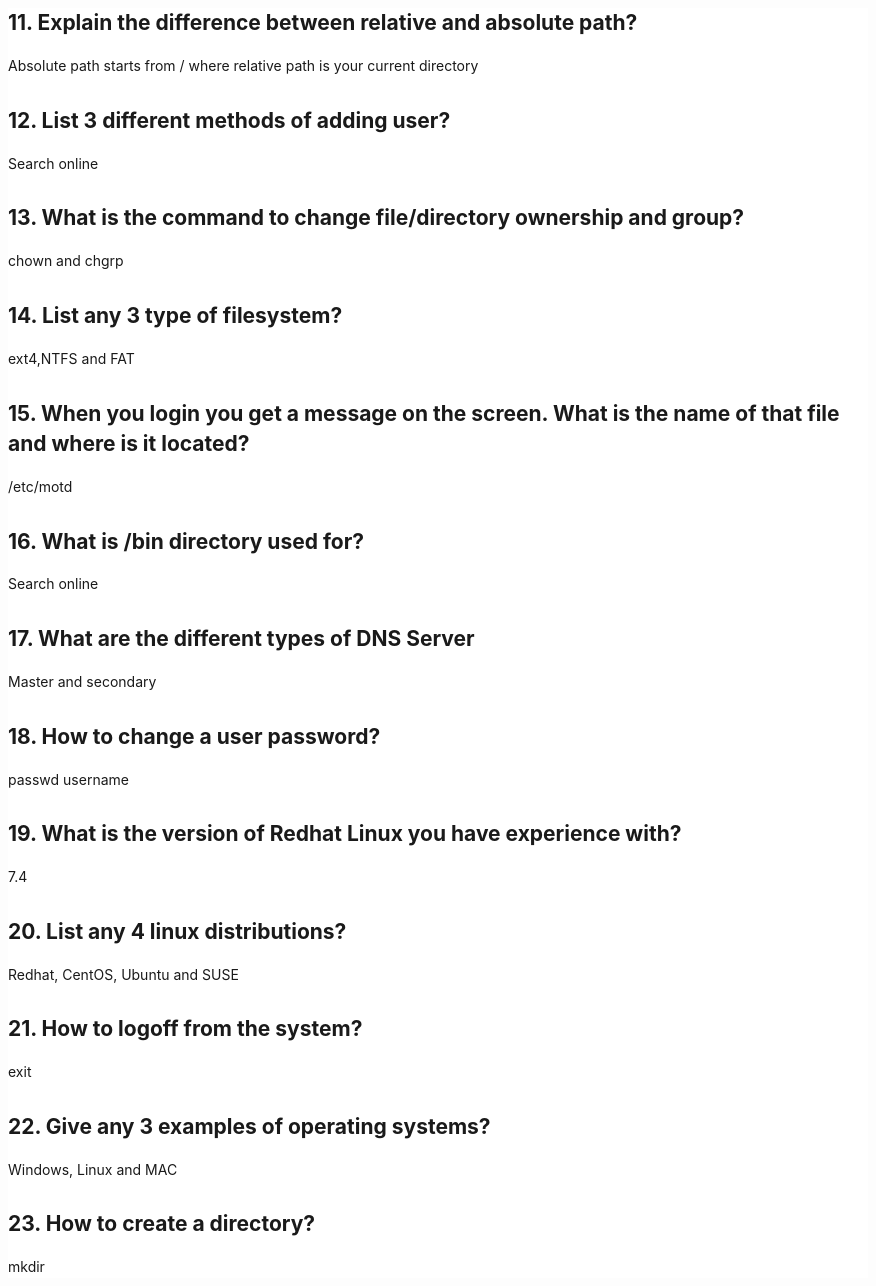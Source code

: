 ## 11. Explain the difference between relative and absolute path?
Absolute path starts from / where relative path is your current directory

## 12. List 3 different methods of adding user?
Search online

## 13. What is the command to change file/directory ownership and group?
chown and chgrp

## 14. List any 3 type of filesystem?
ext4,NTFS and FAT

## 15. When you login you get a message on the screen. What is the name of that file and where is it located?
/etc/motd

## 16. What is /bin directory used for?
Search online

## 17. What are the different types of DNS Server
Master and secondary

## 18. How to change a user password?
passwd username

## 19. What is the version of Redhat Linux you have experience with?
7.4

## 20. List any 4 linux distributions?
Redhat, CentOS, Ubuntu and SUSE

## 21. How to logoff from the system?
exit

## 22. Give any 3 examples of operating systems?
Windows, Linux and MAC

## 23. How to create a directory?
mkdir
